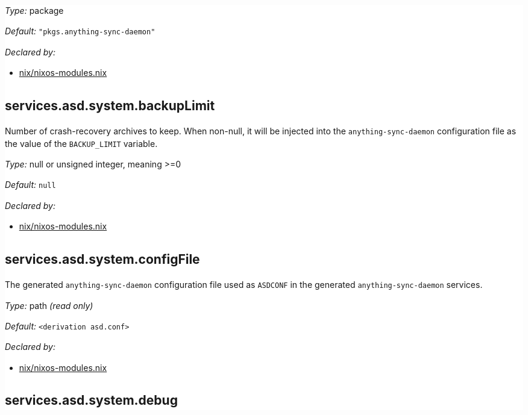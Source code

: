 *Type:*
package



*Default:*
` "pkgs.anything-sync-daemon" `

*Declared by:*
 - [nix/nixos-modules\.nix](/nix/nixos-modules.nix)



## services\.asd\.system\.backupLimit



Number of crash-recovery archives to keep\.  When non-null, it
will be injected into the ` anything-sync-daemon `
configuration file as the value of the ` BACKUP_LIMIT `
variable\.



*Type:*
null or unsigned integer, meaning >=0



*Default:*
` null `

*Declared by:*
 - [nix/nixos-modules\.nix](/nix/nixos-modules.nix)



## services\.asd\.system\.configFile



The generated ` anything-sync-daemon ` configuration
file used as ` ASDCONF ` in the generated
` anything-sync-daemon ` services\.



*Type:*
path *(read only)*



*Default:*
` <derivation asd.conf> `

*Declared by:*
 - [nix/nixos-modules\.nix](/nix/nixos-modules.nix)



## services\.asd\.system\.debug


